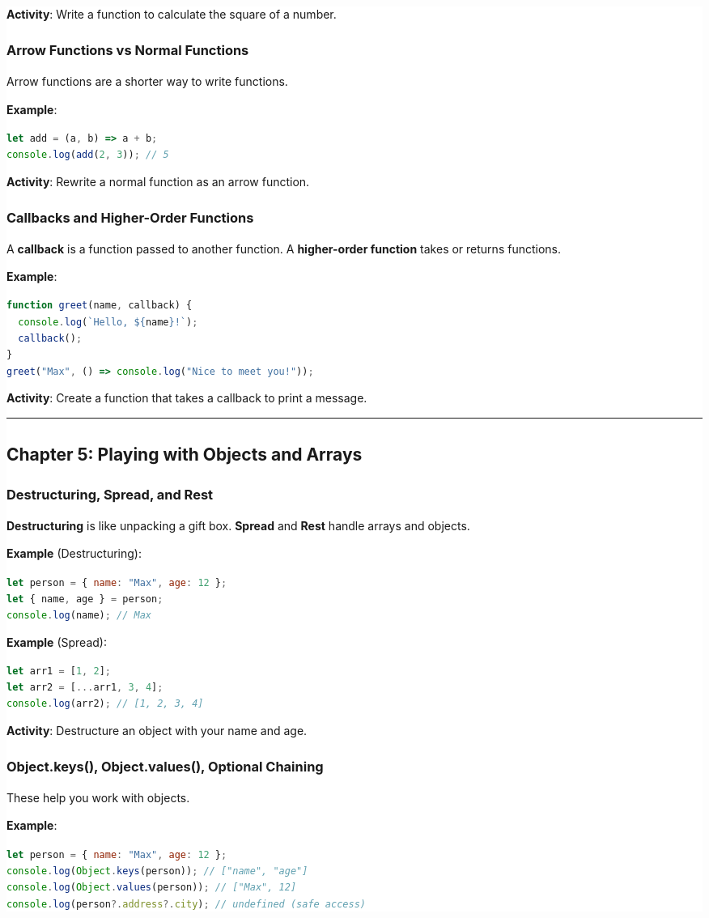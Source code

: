 **Activity**: Write a function to calculate the square of a number.

### Arrow Functions vs Normal Functions
Arrow functions are a shorter way to write functions.

**Example**:
```javascript
let add = (a, b) => a + b;
console.log(add(2, 3)); // 5
```

**Activity**: Rewrite a normal function as an arrow function.

### Callbacks and Higher-Order Functions
A **callback** is a function passed to another function. A **higher-order function** takes or returns functions.

**Example**:
```javascript
function greet(name, callback) {
  console.log(`Hello, ${name}!`);
  callback();
}
greet("Max", () => console.log("Nice to meet you!"));
```

**Activity**: Create a function that takes a callback to print a message.

---

## Chapter 5: Playing with Objects and Arrays

### Destructuring, Spread, and Rest
**Destructuring** is like unpacking a gift box. **Spread** and **Rest** handle arrays and objects.

**Example** (Destructuring):
```javascript
let person = { name: "Max", age: 12 };
let { name, age } = person;
console.log(name); // Max
```

**Example** (Spread):
```javascript
let arr1 = [1, 2];
let arr2 = [...arr1, 3, 4];
console.log(arr2); // [1, 2, 3, 4]
```

**Activity**: Destructure an object with your name and age.

### Object.keys(), Object.values(), Optional Chaining
These help you work with objects.

**Example**:
```javascript
let person = { name: "Max", age: 12 };
console.log(Object.keys(person)); // ["name", "age"]
console.log(Object.values(person)); // ["Max", 12]
console.log(person?.address?.city); // undefined (safe access)
```
